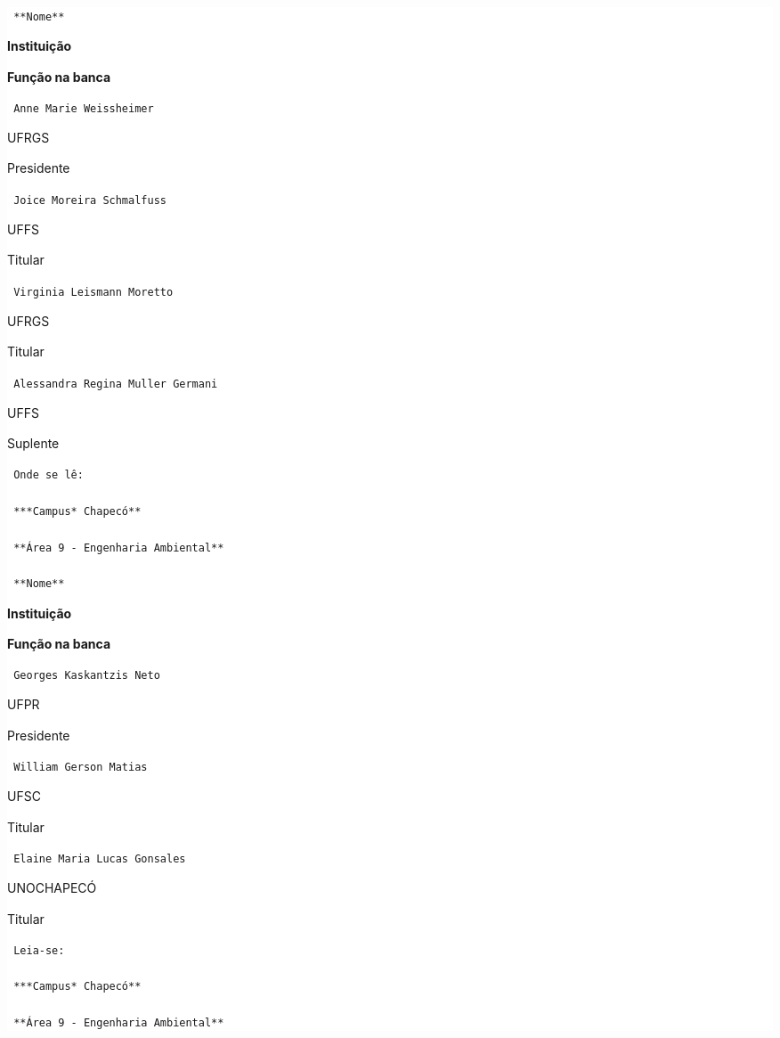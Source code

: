      **Nome**

   **Instituição**

   **Função na banca**

     Anne Marie Weissheimer

   UFRGS

   Presidente

     Joice Moreira Schmalfuss

   UFFS

   Titular

     Virginia Leismann Moretto

   UFRGS

   Titular

     Alessandra Regina Muller Germani

   UFFS

   Suplente

     Onde se lê:

     ***Campus* Chapecó**

     **Área 9 - Engenharia Ambiental**

     **Nome**

   **Instituição**

   **Função na banca**

     Georges Kaskantzis Neto

   UFPR

   Presidente

     William Gerson Matias

   UFSC

   Titular

     Elaine Maria Lucas Gonsales

   UNOCHAPECÓ

   Titular

     Leia-se:

     ***Campus* Chapecó**

     **Área 9 - Engenharia Ambiental**
